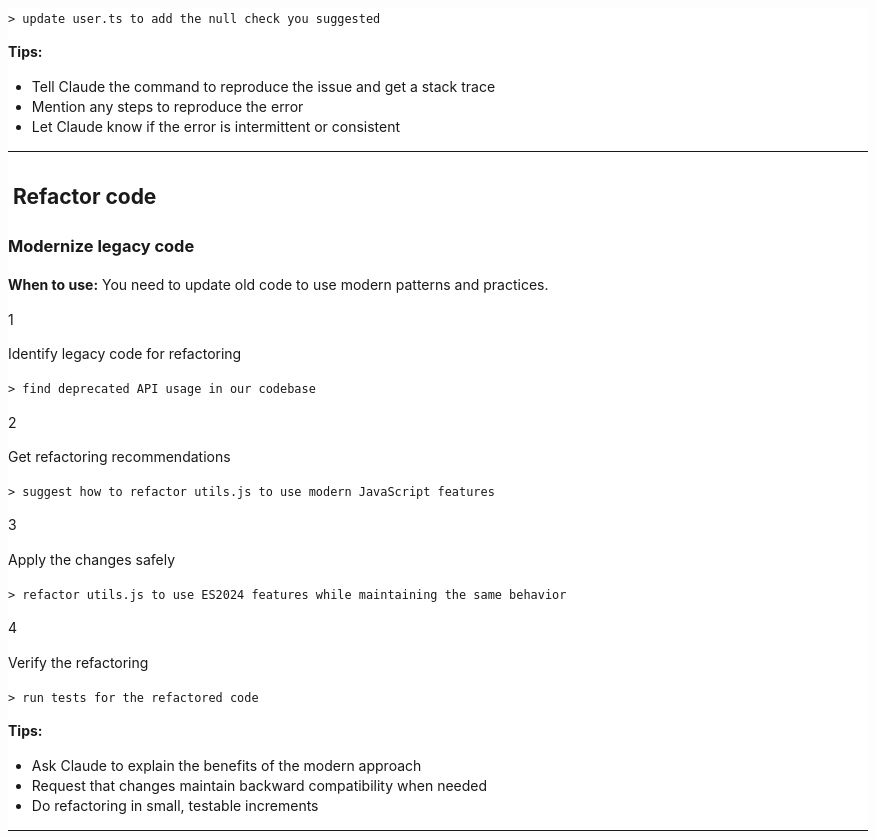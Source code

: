 ```
> update user.ts to add the null check you suggested

```

**Tips:**

* Tell Claude the command to reproduce the issue and get a stack trace
* Mention any steps to reproduce the error
* Let Claude know if the error is intermittent or consistent

---

## [​](#refactor-code) Refactor code

### [​](#modernize-legacy-code) Modernize legacy code

**When to use:** You need to update old code to use modern patterns and practices.

1

Identify legacy code for refactoring

```
> find deprecated API usage in our codebase

```

2

Get refactoring recommendations

```
> suggest how to refactor utils.js to use modern JavaScript features

```

3

Apply the changes safely

```
> refactor utils.js to use ES2024 features while maintaining the same behavior

```

4

Verify the refactoring

```
> run tests for the refactored code

```

**Tips:**

* Ask Claude to explain the benefits of the modern approach
* Request that changes maintain backward compatibility when needed
* Do refactoring in small, testable increments

---